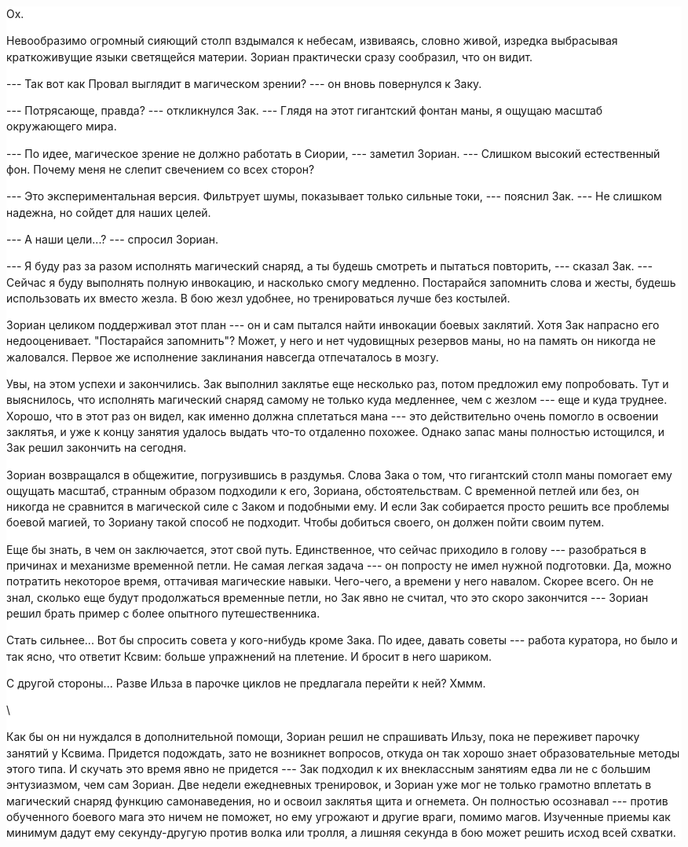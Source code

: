Ох.

Невообразимо огромный сияющий столп вздымался к небесам, извиваясь, словно живой, изредка выбрасывая краткоживущие языки светящейся материи. Зориан практически сразу сообразил, что он видит.

--- Так вот как Провал выглядит в магическом зрении? --- он вновь повернулся к Заку.

--- Потрясающе, правда? --- откликнулся Зак. --- Глядя на этот гигантский фонтан маны, я ощущаю масштаб окружающего мира.

--- По идее, магическое зрение не должно работать в Сиории, --- заметил Зориан. --- Слишком высокий естественный фон. Почему меня не слепит свечением со всех сторон?

--- Это экспериментальная версия. Фильтрует шумы, показывает только сильные токи, --- пояснил Зак. --- Не слишком надежна, но сойдет для наших целей.

--- А наши цели...? --- спросил Зориан.

--- Я буду раз за разом исполнять магический снаряд, а ты будешь смотреть и пытаться повторить, --- сказал Зак. --- Сейчас я буду выполнять полную инвокацию, и насколько смогу медленно. Постарайся запомнить слова и жесты, будешь использовать их вместо жезла. В бою жезл удобнее, но тренироваться лучше без костылей.

Зориан целиком поддерживал этот план --- он и сам пытался найти инвокации боевых заклятий. Хотя Зак напрасно его недооценивает. "Постарайся запомнить"? Может, у него и нет чудовищных резервов маны, но на память он никогда не жаловался. Первое же исполнение заклинания навсегда отпечаталось в мозгу.

Увы, на этом успехи и закончились. Зак выполнил заклятье еще несколько раз, потом предложил ему попробовать. Тут и выяснилось, что исполнять магический снаряд самому не только куда медленнее, чем с жезлом --- еще и куда труднее. Хорошо, что в этот раз он видел, как именно должна сплетаться мана --- это действительно очень помогло в освоении заклятья, и уже к концу занятия удалось выдать что-то отдаленно похожее. Однако запас маны полностью истощился, и Зак решил закончить на сегодня.

Зориан возвращался в общежитие, погрузившись в раздумья. Слова Зака о том, что гигантский столп маны помогает ему ощущать масштаб, странным образом подходили к его, Зориана, обстоятельствам. С временной петлей или без, он никогда не сравнится в магической силе с Заком и подобными ему. И если Зак собирается просто решить все проблемы боевой магией, то Зориану такой способ не подходит. Чтобы добиться своего, он должен пойти своим путем.

Еще бы знать, в чем он заключается, этот свой путь. Единственное, что сейчас приходило в голову --- разобраться в причинах и механизме временной петли. Не самая легкая задача --- он попросту не имел нужной подготовки. Да, можно потратить некоторое время, оттачивая магические навыки. Чего-чего, а времени у него навалом. Скорее всего. Он не знал, сколько еще будут продолжаться временные петли, но Зак явно не считал, что это скоро закончится --- Зориан решил брать пример с более опытного путешественника.

Стать сильнее... Вот бы спросить совета у кого-нибудь кроме Зака. По идее, давать советы --- работа куратора, но было и так ясно, что ответит Ксвим: больше упражнений на плетение. И бросит в него шариком.

С другой стороны... Разве Ильза в парочке циклов не предлагала перейти к ней? Хммм.

\

Как бы он ни нуждался в дополнительной помощи, Зориан решил не спрашивать Ильзу, пока не переживет парочку занятий у Ксвима. Придется подождать, зато не возникнет вопросов, откуда он так хорошо знает образовательные методы этого типа. И скучать это время явно не придется --- Зак подходил к их внеклассным занятиям едва ли не с большим энтузиазмом, чем сам Зориан. Две недели ежедневных тренировок, и Зориан уже мог не только грамотно вплетать в магический снаряд функцию самонаведения, но и освоил заклятья щита и огнемета. Он полностью осознавал --- против обученного боевого мага это ничем не поможет, но ему угрожают и другие враги, помимо магов. Изученные приемы как минимум дадут ему секунду-другую против волка или тролля, а лишняя секунда в бою может решить исход всей схватки.
